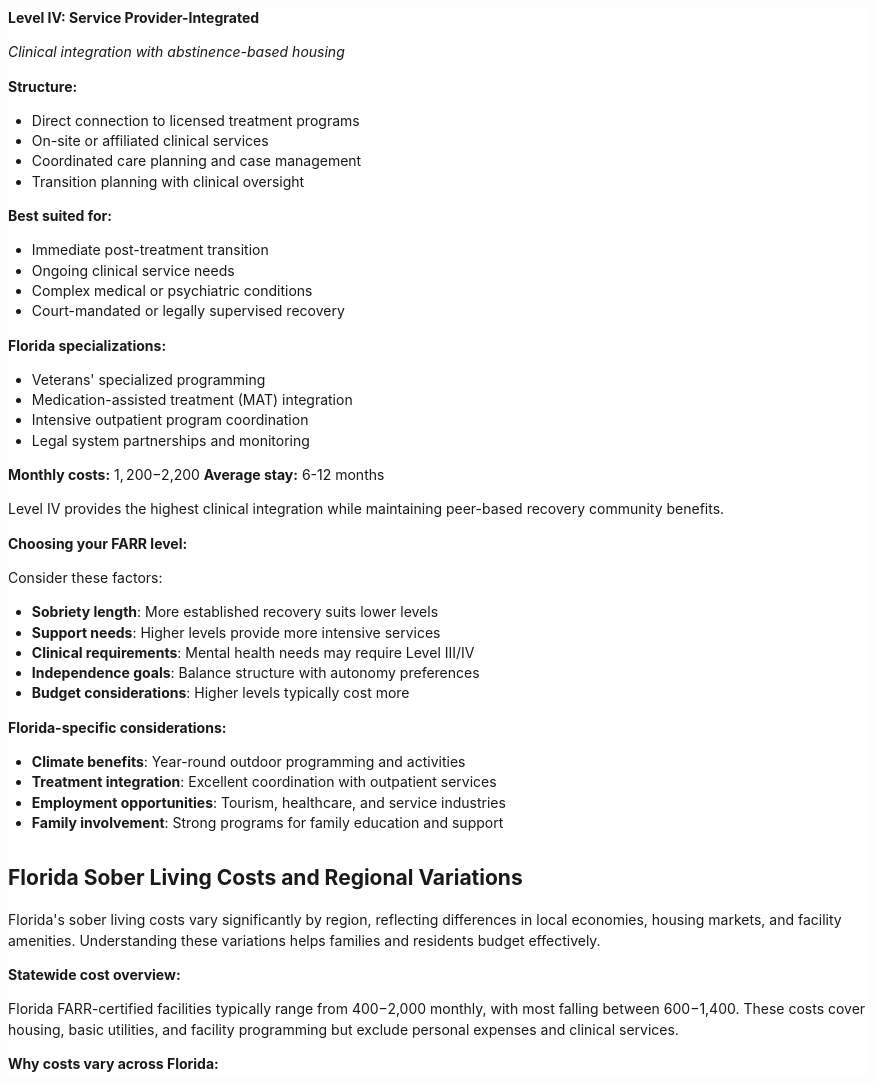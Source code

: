 **Level IV: Service Provider-Integrated**

*Clinical integration with abstinence-based housing*

**Structure:**
- Direct connection to licensed treatment programs
- On-site or affiliated clinical services
- Coordinated care planning and case management
- Transition planning with clinical oversight

**Best suited for:**
- Immediate post-treatment transition
- Ongoing clinical service needs
- Complex medical or psychiatric conditions
- Court-mandated or legally supervised recovery

**Florida specializations:**
- Veterans' specialized programming
- Medication-assisted treatment (MAT) integration
- Intensive outpatient program coordination
- Legal system partnerships and monitoring

**Monthly costs:** $1,200-$2,200
**Average stay:** 6-12 months

Level IV provides the highest clinical integration while maintaining peer-based recovery community benefits.

**Choosing your FARR level:**

Consider these factors:
- **Sobriety length**: More established recovery suits lower levels
- **Support needs**: Higher levels provide more intensive services
- **Clinical requirements**: Mental health needs may require Level III/IV
- **Independence goals**: Balance structure with autonomy preferences
- **Budget considerations**: Higher levels typically cost more

**Florida-specific considerations:**

- **Climate benefits**: Year-round outdoor programming and activities
- **Treatment integration**: Excellent coordination with outpatient services  
- **Employment opportunities**: Tourism, healthcare, and service industries
- **Family involvement**: Strong programs for family education and support

## Florida Sober Living Costs and Regional Variations

Florida's sober living costs vary significantly by region, reflecting differences in local economies, housing markets, and facility amenities. Understanding these variations helps families and residents budget effectively.

**Statewide cost overview:**

Florida FARR-certified facilities typically range from $400-$2,000 monthly, with most falling between $600-$1,400. These costs cover housing, basic utilities, and facility programming but exclude personal expenses and clinical services.

**Why costs vary across Florida:**
